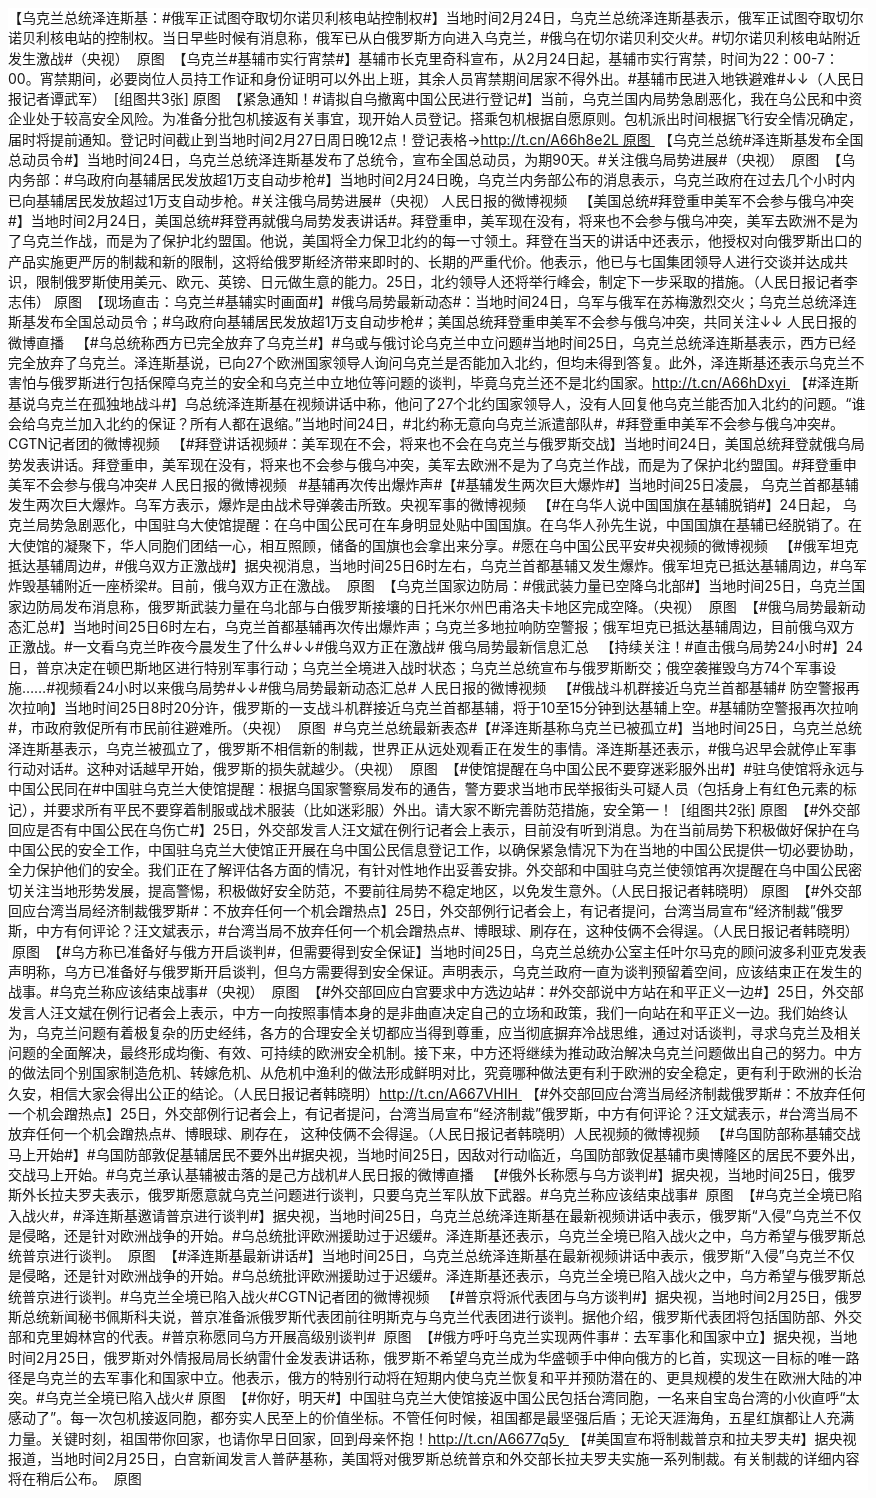 【乌克兰总统泽连斯基：#俄军正试图夺取切尔诺贝利核电站控制权#】当地时间2月24日，乌克兰总统泽连斯基表示，俄军正试图夺取切尔诺贝利核电站的控制权。当日早些时候有消息称，俄军已从白俄罗斯方向进入乌克兰，#俄乌在切尔诺贝利交火#。#切尔诺贝利核电站附近发生激战#（央视）  原图 
【乌克兰#基辅市实行宵禁#】基辅市长克里奇科宣布，从2月24日起，基辅市实行宵禁，时间为22：00-7：00。宵禁期间，必要岗位人员持工作证和身份证明可以外出上班，其余人员宵禁期间居家不得外出。#基辅市民进入地铁避难#↓↓（人民日报记者谭武军）  [组图共3张] 原图 
【紧急通知！#请拟自乌撤离中国公民进行登记#】当前，乌克兰国内局势急剧恶化，我在乌公民和中资企业处于较高安全风险。为准备分批包机接返有关事宜，现开始人员登记。搭乘包机根据自愿原则。包机派出时间根据飞行安全情况确定，届时将提前通知。登记时间截止到当地时间2月27日周日晚12点！登记表格→http://t.cn/A66h8e2L 原图 
【乌克兰总统#泽连斯基发布全国总动员令#】当地时间24日，乌克兰总统泽连斯基发布了总统令，宣布全国总动员，为期90天。#关注俄乌局势进展#（央视）  原图 
【乌内务部：#乌政府向基辅居民发放超1万支自动步枪#】当地时间2月24日晚，乌克兰内务部公布的消息表示，乌克兰政府在过去几个小时内已向基辅居民发放超过1万支自动步枪。#关注俄乌局势进展#（央视）  人民日报的微博视频  
【美国总统#拜登重申美军不会参与俄乌冲突#】当地时间2月24日，美国总统#拜登再就俄乌局势发表讲话#。拜登重申，美军现在没有，将来也不会参与俄乌冲突，美军去欧洲不是为了乌克兰作战，而是为了保护北约盟国。他说，美国将全力保卫北约的每一寸领土。拜登在当天的讲话中还表示，他授权对向俄罗斯出口的产品实施更严厉的制裁和新的限制，这将给俄罗斯经济带来即时的、长期的严重代价。他表示，他已与七国集团领导人进行交谈并达成共识，限制俄罗斯使用美元、欧元、英镑、日元做生意的能力。25日，北约领导人还将举行峰会，制定下一步采取的措施。（人民日报记者李志伟） 原图 
【现场直击：乌克兰#基辅实时画面#】#俄乌局势最新动态#：当地时间24日，乌军与俄军在苏梅激烈交火；乌克兰总统泽连斯基发布全国总动员令；#乌政府向基辅居民发放超1万支自动步枪#；美国总统拜登重申美军不会参与俄乌冲突，共同关注↓↓ 人民日报的微博直播  
【#乌总统称西方已完全放弃了乌克兰#】#乌或与俄讨论乌克兰中立问题#当地时间25日，乌克兰总统泽连斯基表示，西方已经完全放弃了乌克兰。泽连斯基说，已向27个欧洲国家领导人询问乌克兰是否能加入北约，但均未得到答复。此外，泽连斯基还表示乌克兰不害怕与俄罗斯进行包括保障乌克兰的安全和乌克兰中立地位等问题的谈判，毕竟乌克兰还不是北约国家。http://t.cn/A66hDxyi 
【#泽连斯基说乌克兰在孤独地战斗#】乌总统泽连斯基在视频讲话中称，他问了27个北约国家领导人，没有人回复他乌克兰能否加入北约的问题。“谁会给乌克兰加入北约的保证？所有人都在退缩。”当地时间24日，#北约称无意向乌克兰派遣部队#，#拜登重申美军不会参与俄乌冲突#。CGTN记者团的微博视频  
【#拜登讲话视频#：美军现在不会，将来也不会在乌克兰与俄罗斯交战】当地时间24日，美国总统拜登就俄乌局势发表讲话。拜登重申，美军现在没有，将来也不会参与俄乌冲突，美军去欧洲不是为了乌克兰作战，而是为了保护北约盟国。#拜登重申美军不会参与俄乌冲突#  人民日报的微博视频  
#基辅再次传出爆炸声#【#基辅发生两次巨大爆炸#】当地时间25日凌晨， 乌克兰首都基辅发生两次巨大爆炸。乌军方表示，爆炸是由战术导弹袭击所致。央视军事的微博视频  
【#在乌华人说中国国旗在基辅脱销#】24日起， 乌克兰局势急剧恶化，中国驻乌大使馆提醒：在乌中国公民可在车身明显处贴中国国旗。在乌华人孙先生说，中国国旗在基辅已经脱销了。在大使馆的凝聚下，华人同胞们团结一心，相互照顾，储备的国旗也会拿出来分享。#愿在乌中国公民平安#央视频的微博视频  
【#俄军坦克抵达基辅周边#，#俄乌双方正激战#】据央视消息，当地时间25日6时左右，乌克兰首都基辅又发生爆炸。俄军坦克已抵达基辅周边，#乌军炸毁基辅附近一座桥梁#。目前，俄乌双方正在激战。  原图 
【乌克兰国家边防局：#俄武装力量已空降乌北部#】当地时间25日，乌克兰国家边防局发布消息称，俄罗斯武装力量在乌北部与白俄罗斯接壤的日托米尔州巴甫洛夫卡地区完成空降。（央视）  原图 
【#俄乌局势最新动态汇总#】当地时间25日6时左右，乌克兰首都基辅再次传出爆炸声；乌克兰多地拉响防空警报；俄军坦克已抵达基辅周边，目前俄乌双方正激战。#一文看乌克兰昨夜今晨发生了什么#↓↓#俄乌双方正在激战# 俄乌局势最新信息汇总  
【持续关注！#直击俄乌局势24小时#】24日，普京决定在顿巴斯地区进行特别军事行动；乌克兰全境进入战时状态；乌克兰总统宣布与俄罗斯断交；俄空袭摧毁乌方74个军事设施……#视频看24小时以来俄乌局势#↓↓#俄乌局势最新动态汇总#  人民日报的微博视频  
【#俄战斗机群接近乌克兰首都基辅# 防空警报再次拉响】当地时间25日8时20分许，俄罗斯的一支战斗机群接近乌克兰首都基辅，将于10至15分钟到达基辅上空。#基辅防空警报再次拉响#，市政府敦促所有市民前往避难所。（央视）  原图 
#乌克兰总统最新表态#【#泽连斯基称乌克兰已被孤立#】当地时间25日，乌克兰总统泽连斯基表示，乌克兰被孤立了，俄罗斯不相信新的制裁，世界正从远处观看正在发生的事情。泽连斯基还表示，#俄乌迟早会就停止军事行动对话#。这种对话越早开始，俄罗斯的损失就越少。（央视）  原图 
【#使馆提醒在乌中国公民不要穿迷彩服外出#】#驻乌使馆将永远与中国公民同在#中国驻乌克兰大使馆提醒：根据乌国家警察局发布的通告，警方要求当地市民举报街头可疑人员（包括身上有红色元素的标记），并要求所有平民不要穿着制服或战术服装（比如迷彩服）外出。请大家不断完善防范措施，安全第一！  [组图共2张] 原图 
【#外交部回应是否有中国公民在乌伤亡#】25日，外交部发言人汪文斌在例行记者会上表示，目前没有听到消息。为在当前局势下积极做好保护在乌中国公民的安全工作，中国驻乌克兰大使馆正开展在乌中国公民信息登记工作，以确保紧急情况下为在当地的中国公民提供一切必要协助，全力保护他们的安全。我们正在了解评估各方面的情况，有针对性地作出妥善安排。外交部和中国驻乌克兰使领馆再次提醒在乌中国公民密切关注当地形势发展，提高警惕，积极做好安全防范，不要前往局势不稳定地区，以免发生意外。（人民日报记者韩晓明） 原图 
【#外交部回应台湾当局经济制裁俄罗斯#：不放弃任何一个机会蹭热点】25日，外交部例行记者会上，有记者提问，台湾当局宣布“经济制裁”俄罗斯，中方有何评论？汪文斌表示，#台湾当局不放弃任何一个机会蹭热点#、博眼球、刷存在，这种伎俩不会得逞。（人民日报记者韩晓明）  原图 
【#乌方称已准备好与俄方开启谈判#，但需要得到安全保证】当地时间25日，乌克兰总统办公室主任叶尔马克的顾问波多利亚克发表声明称，乌方已准备好与俄罗斯开启谈判，但乌方需要得到安全保证。声明表示，乌克兰政府一直为谈判预留着空间，应该结束正在发生的战事。#乌克兰称应该结束战事#（央视）  原图 
【#外交部回应白宫要求中方选边站#：#外交部说中方站在和平正义一边#】25日，外交部发言人汪文斌在例行记者会上表示，中方一向按照事情本身的是非曲直决定自己的立场和政策，我们一向站在和平正义一边。我们始终认为，乌克兰问题有着极复杂的历史经纬，各方的合理安全关切都应当得到尊重，应当彻底摒弃冷战思维，通过对话谈判，寻求乌克兰及相关问题的全面解决，最终形成均衡、有效、可持续的欧洲安全机制。接下来，中方还将继续为推动政治解决乌克兰问题做出自己的努力。中方的做法同个别国家制造危机、转嫁危机、从危机中渔利的做法形成鲜明对比，究竟哪种做法更有利于欧洲的安全稳定，更有利于欧洲的长治久安，相信大家会得出公正的结论。（人民日报记者韩晓明）http://t.cn/A667VHIH 
【#外交部回应台湾当局经济制裁俄罗斯#：不放弃任何一个机会蹭热点】25日，外交部例行记者会上，有记者提问，台湾当局宣布“经济制裁”俄罗斯，中方有何评论？汪文斌表示，#台湾当局不放弃任何一个机会蹭热点#、博眼球、刷存在， 这种伎俩不会得逞。（人民日报记者韩晓明）人民视频的微博视频  
【#乌国防部称基辅交战马上开始#】#乌国防部敦促基辅居民不要外出#据央视，当地时间25日，因敌对行动临近，乌国防部敦促基辅市奥博隆区的居民不要外出，交战马上开始。#乌克兰承认基辅被击落的是己方战机#人民日报的微博直播  
【#俄外长称愿与乌方谈判#】据央视，当地时间25日，俄罗斯外长拉夫罗夫表示，俄罗斯愿意就乌克兰问题进行谈判，只要乌克兰军队放下武器。#乌克兰称应该结束战事#  原图 
【#乌克兰全境已陷入战火#，#泽连斯基邀请普京进行谈判#】据央视，当地时间25日，乌克兰总统泽连斯基在最新视频讲话中表示，俄罗斯“入侵”乌克兰不仅是侵略，还是针对欧洲战争的开始。#乌总统批评欧洲援助过于迟缓#。泽连斯基还表示，乌克兰全境已陷入战火之中，乌方希望与俄罗斯总统普京进行谈判。  原图 
【#泽连斯基最新讲话#】当地时间25日，乌克兰总统泽连斯基在最新视频讲话中表示，俄罗斯“入侵”乌克兰不仅是侵略，还是针对欧洲战争的开始。#乌总统批评欧洲援助过于迟缓#。泽连斯基还表示，乌克兰全境已陷入战火之中，乌方希望与俄罗斯总统普京进行谈判。#乌克兰全境已陷入战火#CGTN记者团的微博视频  
【#普京将派代表团与乌方谈判#】据央视，当地时间2月25日，俄罗斯总统新闻秘书佩斯科夫说，普京准备派俄罗斯代表团前往明斯克与乌克兰代表团进行谈判。据他介绍，俄罗斯代表团将包括国防部、外交部和克里姆林宫的代表。#普京称愿同乌方开展高级别谈判#  原图 
【#俄方呼吁乌克兰实现两件事#：去军事化和国家中立】据央视，当地时间2月25日，俄罗斯对外情报局局长纳雷什金发表讲话称，俄罗斯不希望乌克兰成为华盛顿手中伸向俄方的匕首，实现这一目标的唯一路径是乌克兰的去军事化和国家中立。他表示，俄方的特别行动将在短期内使乌克兰恢复和平并预防潜在的、更具规模的发生在欧洲大陆的冲突。#乌克兰全境已陷入战火# 原图 
【#你好，明天#】中国驻乌克兰大使馆接返中国公民包括台湾同胞，一名来自宝岛台湾的小伙直呼“太感动了”。每一次包机接返同胞，都夯实人民至上的价值坐标。不管任何时候，祖国都是最坚强后盾；无论天涯海角，五星红旗都让人充满力量。关键时刻，祖国带你回家，也请你早日回家，回到母亲怀抱！http://t.cn/A6677q5y 
【#美国宣布将制裁普京和拉夫罗夫#】据央视报道，当地时间2月25日，白宫新闻发言人普萨基称，美国将对俄罗斯总统普京和外交部长拉夫罗夫实施一系列制裁。有关制裁的详细内容将在稍后公布。  原图 